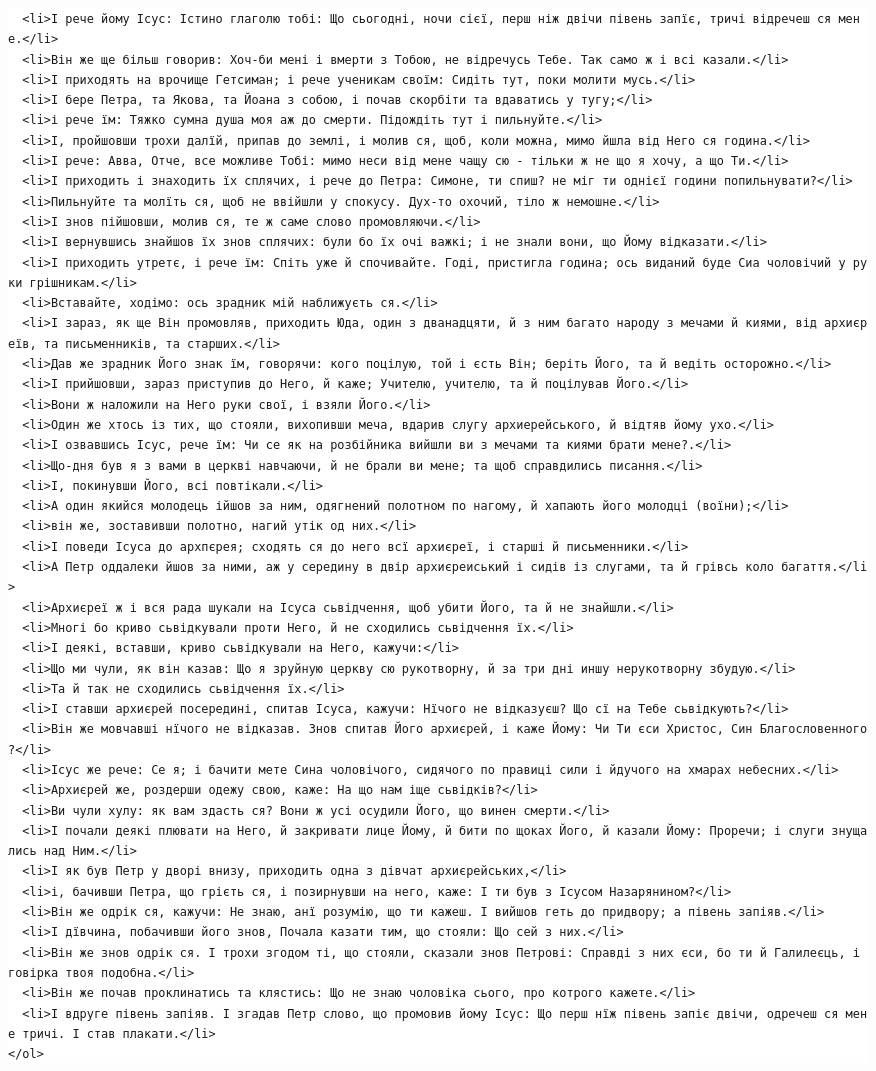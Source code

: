       <li>І рече йому Ісус: Істино глаголю тобі: Що сьогодні, ночи сієї, перш ніж двічи півень запїє, тричі відречеш ся мене.</li>
      <li>Він же ще більш говорив: Хоч-би мені і вмерти з Тобою, не відречусь Тебе. Так само ж і всі казали.</li>
      <li>І приходять на врочище Гетсиман; і рече ученикам своїм: Сидіть тут, поки молити мусь.</li>
      <li>І бере Петра, та Якова, та Йоана з собою, і почав скорбіти та вдаватись у тугу;</li>
      <li>і рече їм: Тяжко сумна душа моя аж до смерти. Підождіть тут і пильнуйте.</li>
      <li>І, пройшовши трохи далїй, припав до землі, і молив ся, щоб, коли можна, мимо йшла від Него ся година.</li>
      <li>І рече: Авва, Отче, все можливе Тобі: мимо неси від мене чащу сю - тільки ж не що я хочу, а що Ти.</li>
      <li>І приходить і знаходить їх сплячих, і рече до Петра: Симоне, ти спиш? не міг ти однієї години попильнувати?</li>
      <li>Пильнуйте та молїть ся, щоб не ввійшли у спокусу. Дух-то охочий, тіло ж немошне.</li>
      <li>І знов пійшовши, молив ся, те ж саме слово промовляючи.</li>
      <li>І вернувшись знайшов їх знов сплячих: були бо їх очі важкі; і не знали вони, що Йому відказати.</li>
      <li>І приходить утретє, і рече їм: Спіть уже й спочивайте. Годі, пристигла година; ось виданий буде Сиа чоловічий у руки грішникам.</li>
      <li>Вставайте, ходімо: ось зрадник мій наближуєть ся.</li>
      <li>І зараз, як ще Він промовляв, приходить Юда, один з дванадцяти, й з ним багато народу з мечами й киями, від архиєреїв, та письменників, та старших.</li>
      <li>Дав же зрадник Його знак їм, говорячи: кого поцілую, той і єсть Він; беріть Його, та й ведіть осторожно.</li>
      <li>І прийшовши, зараз приступив до Него, й каже; Учителю, учителю, та й поцілував Його.</li>
      <li>Вони ж наложили на Него руки свої, і взяли Його.</li>
      <li>Один же хтось із тих, що стояли, вихопивши меча, вдарив слугу архиерейського, й відтяв йому ухо.</li>
      <li>І озвавшись Ісус, рече їм: Чи се як на розбійника вийшли ви з мечами та киями брати мене?.</li>
      <li>Що-дня був я з вами в церкві навчаючи, й не брали ви мене; та щоб справдились писання.</li>
      <li>І, покинувши Його, всі повтікали.</li>
      <li>А один якийся молодець ійшов за ним, одягнений полотном по нагому, й хапають його молодці (воїни);</li>
      <li>він же, зоставивши полотно, нагий утік од них.</li>
      <li>І поведи Ісуса до архпєрея; сходять ся до него всї архиєреї, і старші й письменники.</li>
      <li>А Петр оддалеки йшов за ними, аж у середину в двір архиєреиський і сидів із слугами, та й грівсь коло багаття.</li>
      <li>Архиєреї ж і вся рада шукали на Ісуса сьвідчення, щоб убити Його, та й не знайшли.</li>
      <li>Многі бо криво сьвідкували проти Него, й не сходились сьвідчення їх.</li>
      <li>І деякі, вставши, криво сьвідкували на Него, кажучи:</li>
      <li>Що ми чули, як він казав: Що я зруйную церкву сю рукотворну, й за три дні иншу нерукотворну збудую.</li>
      <li>Та й так не сходились сьвідчення їх.</li>
      <li>І ставши архиєрей посередині, спитав Ісуса, кажучи: Нїчого не відказуєш? Що сї на Тебе сьвідкують?</li>
      <li>Він же мовчавші нїчого не відказав. Знов спитав Його архиєрей, і каже Йому: Чи Ти єси Христос, Син Благословенного ?</li>
      <li>Ісус же рече: Се я; і бачити мете Сина чоловічого, сидячого по правиці сили і йдучого на хмарах небесних.</li>
      <li>Архиєрей же, роздерши одежу свою, каже: На що нам іще сьвідків?</li>
      <li>Ви чули хулу: як вам здасть ся? Вони ж усі осудили Його, що винен смерти.</li>
      <li>І почали деякі плювати на Него, й закривати лице Йому, й бити по щоках Його, й казали Йому: Проречи; і слуги знущались над Ним.</li>
      <li>І як був Петр у дворі внизу, приходить одна з дівчат архиєрейських,</li>
      <li>і, бачивши Петра, що грієть ся, і позирнувши на него, каже: І ти був з Ісусом Назарянином?</li>
      <li>Він же одрік ся, кажучи: Не знаю, анї розумію, що ти кажеш. І вийшов геть до придвору; а півень запіяв.</li>
      <li>І дївчина, побачивши його знов, Почала казати тим, що стояли: Що сей з них.</li>
      <li>Він же знов одрік ся. І трохи згодом ті, що стояли, сказали знов Петрові: Справді з них єси, бо ти й Галилеєць, і говірка твоя подобна.</li>
      <li>Він же почав проклинатись та клястись: Що не знаю чоловіка сього, про котрого кажете.</li>
      <li>І вдруге півень запіяв. І згадав Петр слово, що промовив йому Ісус: Що перш нїж півень запіє двічи, одречеш ся мене тричі. І став плакати.</li>
    </ol>